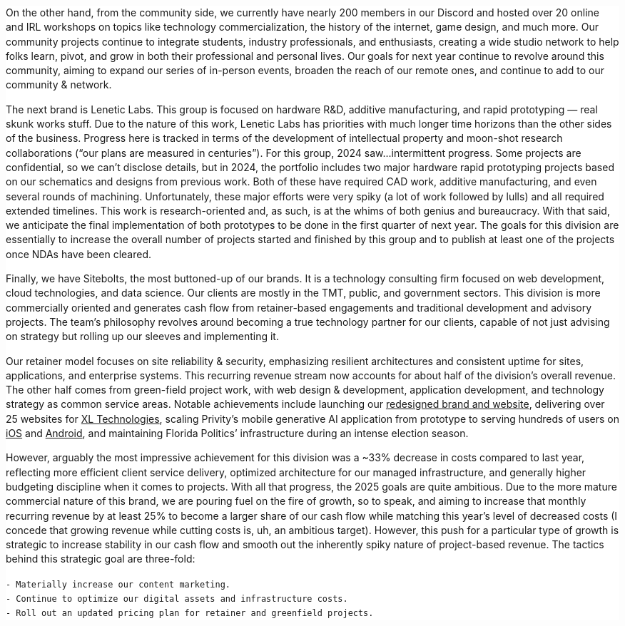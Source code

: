 On the other hand, from the community side, we currently have nearly 200 members in our Discord and hosted over 20 online and IRL workshops on topics like technology commercialization, the history of the internet, game design, and much more. Our community projects continue to integrate students, industry professionals, and enthusiasts, creating a wide studio network to help folks learn, pivot, and grow in both their professional and personal lives. Our goals for next year continue to revolve around this community, aiming to expand our series of in-person events, broaden the reach of our remote ones, and continue to add to our community & network.

The next brand is Lenetic Labs. This group is focused on hardware R&D, additive manufacturing, and rapid prototyping — real skunk works stuff. Due to the nature of this work, Lenetic Labs has priorities with much longer time horizons than the other sides of the business. Progress here is tracked in terms of the development of intellectual property and moon-shot research collaborations (“our plans are measured in centuries”). For this group, 2024 saw...intermittent progress. Some projects are confidential, so we can’t disclose details, but in 2024, the portfolio includes two major hardware rapid prototyping projects based on our schematics and designs from previous work. Both of these have required CAD work, additive manufacturing, and even several rounds of machining. Unfortunately, these major efforts were very spiky (a lot of work followed by lulls) and all required extended timelines. This work is research-oriented and, as such, is at the whims of both genius and bureaucracy. With that said, we anticipate the final implementation of both prototypes to be done in the first quarter of next year. The goals for this division are essentially to increase the overall number of projects started and finished by this group and to publish at least one of the projects once NDAs have been cleared. 

Finally, we have Sitebolts, the most buttoned-up of our brands. It is a technology consulting firm focused on web development, cloud technologies, and data science. Our clients are mostly in the TMT, public, and government sectors. This division is more commercially oriented and generates cash flow from retainer-based engagements and traditional development and advisory projects. The team’s philosophy revolves around becoming a true technology partner for our clients, capable of not just advising on strategy but rolling up our sleeves and implementing it. 

Our retainer model focuses on site reliability & security, emphasizing resilient architectures and consistent uptime for sites, applications, and enterprise systems. This recurring revenue stream now accounts for about half of the division’s overall revenue. The other half comes from green-field project work, with web design & development, application development, and technology strategy as common service areas. Notable achievements include launching our [redesigned brand and website](https://sitebolts.com/), delivering over 25 websites for [XL Technologies](https://www.xltech.net/), scaling Privity’s mobile generative AI application from prototype to serving hundreds of users on [iOS](https://apps.apple.com/us/app/privity-ai/id6476056603) and [Android](https://play.google.com/store/apps/details?id=com.privityaicorp.privityaiapp&pcampaignid=web_share), and maintaining Florida Politics’ infrastructure during an intense election season. 

However, arguably the most impressive achievement for this division was a ~33% decrease in costs compared to last year, reflecting more efficient client service delivery, optimized architecture for our managed infrastructure, and generally higher budgeting discipline when it comes to projects. With all that progress, the 2025 goals are quite ambitious. Due to the more mature commercial nature of this brand, we are pouring fuel on the fire of growth, so to speak, and aiming to increase that monthly recurring revenue by at least 25% to become a larger share of our cash flow while matching this year’s level of decreased costs (I concede that growing revenue while cutting costs is, uh, an ambitious target). However, this push for a particular type of growth is strategic to increase stability in our cash flow and smooth out the inherently spiky nature of project-based revenue. The tactics behind this strategic goal are three-fold:

    - Materially increase our content marketing.
    - Continue to optimize our digital assets and infrastructure costs.
    - Roll out an updated pricing plan for retainer and greenfield projects.
